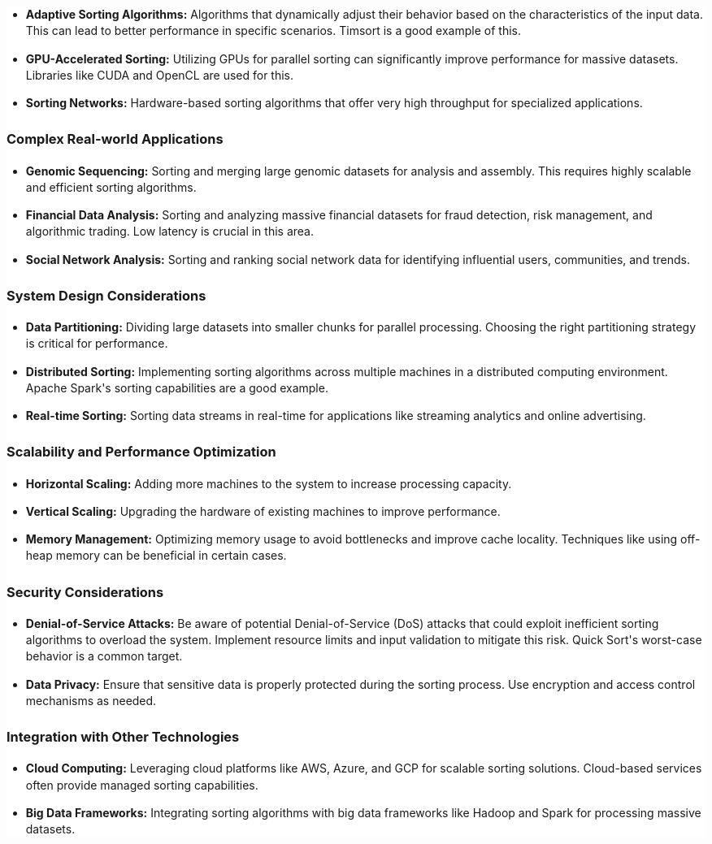 *   **Adaptive Sorting Algorithms:** Algorithms that dynamically adjust their behavior based on the characteristics of the input data. This can lead to better performance in specific scenarios. Timsort is a good example of this.

*   **GPU-Accelerated Sorting:** Utilizing GPUs for parallel sorting can significantly improve performance for massive datasets. Libraries like CUDA and OpenCL are used for this.

*   **Sorting Networks:** Hardware-based sorting algorithms that offer very high throughput for specialized applications.

### Complex Real-world Applications

*   **Genomic Sequencing:** Sorting and merging large genomic datasets for analysis and assembly.  This requires highly scalable and efficient sorting algorithms.

*   **Financial Data Analysis:** Sorting and analyzing massive financial datasets for fraud detection, risk management, and algorithmic trading. Low latency is crucial in this area.

*   **Social Network Analysis:** Sorting and ranking social network data for identifying influential users, communities, and trends.

### System Design Considerations

*   **Data Partitioning:** Dividing large datasets into smaller chunks for parallel processing.  Choosing the right partitioning strategy is critical for performance.

*   **Distributed Sorting:** Implementing sorting algorithms across multiple machines in a distributed computing environment. Apache Spark's sorting capabilities are a good example.

*   **Real-time Sorting:**  Sorting data streams in real-time for applications like streaming analytics and online advertising.

### Scalability and Performance Optimization

*   **Horizontal Scaling:**  Adding more machines to the system to increase processing capacity.

*   **Vertical Scaling:**  Upgrading the hardware of existing machines to improve performance.

*   **Memory Management:**  Optimizing memory usage to avoid bottlenecks and improve cache locality.  Techniques like using off-heap memory can be beneficial in certain cases.

### Security Considerations

*   **Denial-of-Service Attacks:**  Be aware of potential Denial-of-Service (DoS) attacks that could exploit inefficient sorting algorithms to overload the system.  Implement resource limits and input validation to mitigate this risk.  Quick Sort's worst-case behavior is a common target.

*   **Data Privacy:**  Ensure that sensitive data is properly protected during the sorting process.  Use encryption and access control mechanisms as needed.

### Integration with Other Technologies

*   **Cloud Computing:**  Leveraging cloud platforms like AWS, Azure, and GCP for scalable sorting solutions.  Cloud-based services often provide managed sorting capabilities.

*   **Big Data Frameworks:**  Integrating sorting algorithms with big data frameworks like Hadoop and Spark for processing massive datasets.
